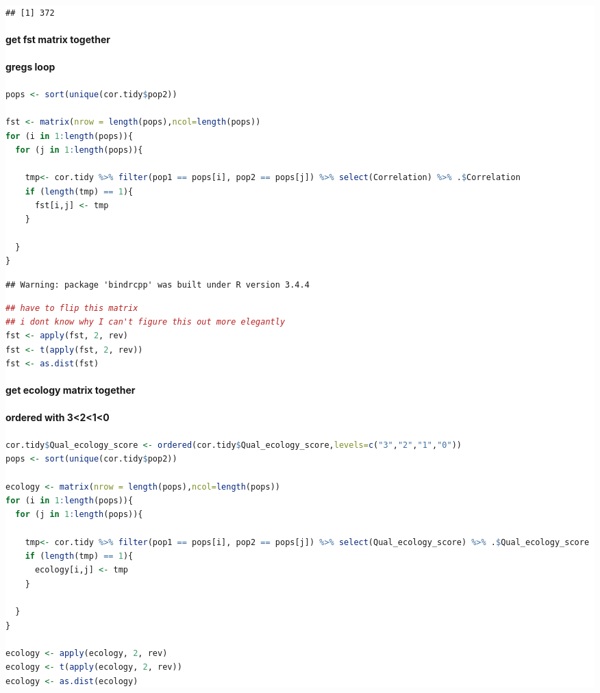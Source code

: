 ```
## [1] 372
```

#### get fst matrix together
#### gregs loop

```r
pops <- sort(unique(cor.tidy$pop2))

fst <- matrix(nrow = length(pops),ncol=length(pops))
for (i in 1:length(pops)){
  for (j in 1:length(pops)){
    
    tmp<- cor.tidy %>% filter(pop1 == pops[i], pop2 == pops[j]) %>% select(Correlation) %>% .$Correlation
    if (length(tmp) == 1){
      fst[i,j] <- tmp
    }

  }
}
```

```
## Warning: package 'bindrcpp' was built under R version 3.4.4
```

```r
## have to flip this matrix
## i dont know why I can't figure this out more elegantly
fst <- apply(fst, 2, rev)
fst <- t(apply(fst, 2, rev))
fst <- as.dist(fst)
```

#### get ecology matrix together
#### ordered with 3<2<1<0

```r
cor.tidy$Qual_ecology_score <- ordered(cor.tidy$Qual_ecology_score,levels=c("3","2","1","0"))
pops <- sort(unique(cor.tidy$pop2))

ecology <- matrix(nrow = length(pops),ncol=length(pops))
for (i in 1:length(pops)){
  for (j in 1:length(pops)){
    
    tmp<- cor.tidy %>% filter(pop1 == pops[i], pop2 == pops[j]) %>% select(Qual_ecology_score) %>% .$Qual_ecology_score
    if (length(tmp) == 1){
      ecology[i,j] <- tmp
    }
    
  }
}

ecology <- apply(ecology, 2, rev)
ecology <- t(apply(ecology, 2, rev))
ecology <- as.dist(ecology)
```
